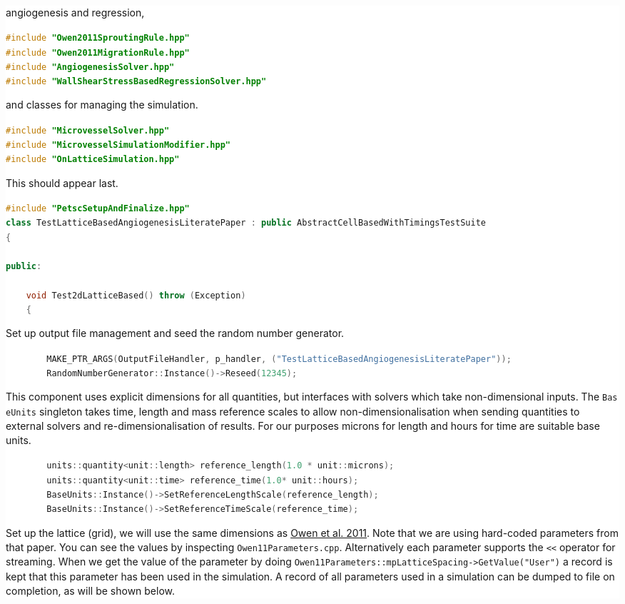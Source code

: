 angiogenesis and regression,

```cpp
#include "Owen2011SproutingRule.hpp"
#include "Owen2011MigrationRule.hpp"
#include "AngiogenesisSolver.hpp"
#include "WallShearStressBasedRegressionSolver.hpp"
```

and classes for managing the simulation.

```cpp
#include "MicrovesselSolver.hpp"
#include "MicrovesselSimulationModifier.hpp"
#include "OnLatticeSimulation.hpp"
```

This should appear last.

```cpp
#include "PetscSetupAndFinalize.hpp"
class TestLatticeBasedAngiogenesisLiteratePaper : public AbstractCellBasedWithTimingsTestSuite
{

public:

    void Test2dLatticeBased() throw (Exception)
    {
```

Set up output file management and seed the random number generator.

```cpp
        MAKE_PTR_ARGS(OutputFileHandler, p_handler, ("TestLatticeBasedAngiogenesisLiteratePaper"));
        RandomNumberGenerator::Instance()->Reseed(12345);
```

This component uses explicit dimensions for all quantities, but interfaces with solvers which take
non-dimensional inputs. The `BaseUnits` singleton takes time, length and mass reference scales to
allow non-dimensionalisation when sending quantities to external solvers and re-dimensionalisation of
results. For our purposes microns for length and hours for time are suitable base units.

```cpp
        units::quantity<unit::length> reference_length(1.0 * unit::microns);
        units::quantity<unit::time> reference_time(1.0* unit::hours);
        BaseUnits::Instance()->SetReferenceLengthScale(reference_length);
        BaseUnits::Instance()->SetReferenceTimeScale(reference_time);
```

Set up the lattice (grid), we will use the same dimensions as [Owen et al. 2011](http://www.ncbi.nlm.nih.gov/pubmed/21363914).
Note that we are using hard-coded parameters from that paper. You can see the values by inspecting `Owen11Parameters.cpp`.
Alternatively each parameter supports the `<<` operator for streaming. When we get the value of the parameter by doing
`Owen11Parameters::mpLatticeSpacing->GetValue("User")` a record is kept that this parameter has been used in the simulation.
A record of all parameters used in a simulation can be dumped to file on completion, as will be shown below.
